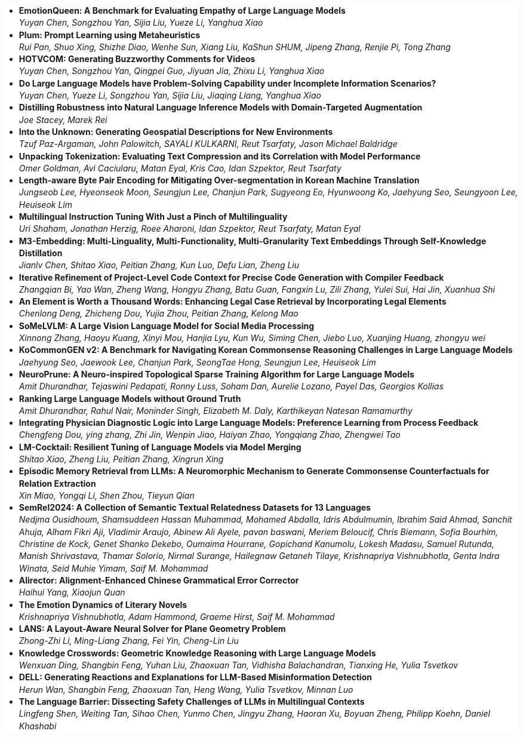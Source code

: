 * **EmotionQueen: A Benchmark for Evaluating Empathy of Large Language Models**<br>*Yuyan Chen, Songzhou Yan, Sijia Liu, Yueze Li, Yanghua Xiao*
* **Plum: Prompt Learning using Metaheuristics**<br>*Rui Pan, Shuo Xing, Shizhe Diao, Wenhe Sun, Xiang Liu, KaShun SHUM, Jipeng Zhang, Renjie Pi, Tong Zhang*
* **HOTVCOM: Generating Buzzworthy Comments for Videos**<br>*Yuyan Chen, Songzhou Yan, Qingpei Guo, Jiyuan Jia, Zhixu Li, Yanghua Xiao*
* **Do Large Language Models have Problem-Solving Capability under Incomplete Information Scenarios?**<br>*Yuyan Chen, Yueze Li, Songzhou Yan, Sijia Liu, Jiaqing Liang, Yanghua Xiao*
* **Distilling Robustness into Natural Language Inference Models with Domain-Targeted Augmentation**<br>*Joe Stacey, Marek Rei*
* **Into the Unknown: Generating Geospatial Descriptions for New Environments**<br>*Tzuf Paz-Argaman, John Palowitch, SAYALI KULKARNI, Reut Tsarfaty, Jason Michael Baldridge*
* **Unpacking Tokenization: Evaluating Text Compression and its Correlation with Model Performance**<br>*Omer Goldman, Avi Caciularu, Matan Eyal, Kris Cao, Idan Szpektor, Reut Tsarfaty*
* **Length-aware Byte Pair Encoding for Mitigating Over-segmentation in Korean Machine Translation**<br>*Jungseob Lee, Hyeonseok Moon, Seungjun Lee, Chanjun Park, Sugyeong Eo, Hyunwoong Ko, Jaehyung Seo, Seungyoon Lee, Heuiseok Lim*
* **Multilingual Instruction Tuning With Just a Pinch of Multilinguality**<br>*Uri Shaham, Jonathan Herzig, Roee Aharoni, Idan Szpektor, Reut Tsarfaty, Matan Eyal*
* **M3-Embedding: Multi-Linguality, Multi-Functionality, Multi-Granularity Text Embeddings Through Self-Knowledge Distillation**<br>*Jianlv Chen, Shitao Xiao, Peitian Zhang, Kun Luo, Defu Lian, Zheng Liu*
* **Iterative Refinement of Project-Level Code Context for Precise Code Generation with Compiler Feedback**<br>*Zhangqian Bi, Yao Wan, Zheng Wang, Hongyu Zhang, Batu Guan, Fangxin Lu, Zili Zhang, Yulei Sui, Hai Jin, Xuanhua Shi*
* **An Element is Worth a Thousand Words: Enhancing Legal Case Retrieval by Incorporating Legal Elements**<br>*Chenlong Deng, Zhicheng Dou, Yujia Zhou, Peitian Zhang, Kelong Mao*
* **SoMeLVLM: A Large Vision Language Model for Social Media Processing**<br>*Xinnong Zhang, Haoyu Kuang, Xinyi Mou, Hanjia Lyu, Kun Wu, Siming Chen, Jiebo Luo, Xuanjing Huang, zhongyu wei*
* **KoCommonGEN v2: A Benchmark for Navigating Korean Commonsense Reasoning Challenges in Large Language Models**<br>*Jaehyung Seo, Jaewook Lee, Chanjun Park, SeongTae Hong, Seungjun Lee, Heuiseok Lim*
* **NeuroPrune: A Neuro-inspired Topological Sparse Training Algorithm for Large Language Models**<br>*Amit Dhurandhar, Tejaswini Pedapati, Ronny Luss, Soham Dan, Aurelie Lozano, Payel Das, Georgios Kollias*
* **Ranking Large Language Models without Ground Truth**<br>*Amit Dhurandhar, Rahul Nair, Moninder Singh, Elizabeth M. Daly, Karthikeyan Natesan Ramamurthy*
* **Integrating Physician Diagnostic Logic into Large Language Models: Preference Learning from Process Feedback**<br>*Chengfeng Dou, ying zhang, Zhi Jin, Wenpin Jiao, Haiyan Zhao, Yongqiang Zhao, Zhengwei Tao*
* **LM-Cocktail: Resilient Tuning of Language Models via Model Merging**<br>*Shitao Xiao, Zheng Liu, Peitian Zhang, Xingrun Xing*
* **Episodic Memory Retrieval from LLMs: A Neuromorphic Mechanism to Generate Commonsense Counterfactuals for Relation Extraction**<br>*Xin Miao, Yongqi Li, Shen Zhou, Tieyun Qian*
* **SemRel2024: A Collection of Semantic Textual Relatedness Datasets for 13 Languages**<br>*Nedjma Ousidhoum, Shamsuddeen Hassan Muhammad, Mohamed Abdalla, Idris Abdulmumin, Ibrahim Said Ahmad, Sanchit Ahuja, Alham Fikri Aji, Vladimir Araujo, Abinew Ali Ayele, pavan baswani, Meriem Beloucif, Chris Biemann, Sofia Bourhim, Christine de Kock, Genet Shanko Dekebo, Oumaima Hourrane, Gopichand Kanumolu, Lokesh Madasu, Samuel Rutunda, Manish Shrivastava, Thamar Solorio, Nirmal Surange, Hailegnaw Getaneh Tilaye, Krishnapriya Vishnubhotla, Genta Indra Winata, Seid Muhie Yimam, Saif M. Mohammad*
* **Alirector: Alignment-Enhanced Chinese Grammatical Error Corrector**<br>*Haihui Yang, Xiaojun Quan*
* **The Emotion Dynamics of Literary Novels**<br>*Krishnapriya Vishnubhotla, Adam Hammond, Graeme Hirst, Saif M. Mohammad*
* **LANS: A Layout-Aware Neural Solver for Plane Geometry Problem**<br>*Zhong-Zhi Li, Ming-Liang Zhang, Fei Yin, Cheng-Lin Liu*
* **Knowledge Crosswords: Geometric Knowledge Reasoning with Large Language Models**<br>*Wenxuan Ding, Shangbin Feng, Yuhan Liu, Zhaoxuan Tan, Vidhisha Balachandran, Tianxing He, Yulia Tsvetkov*
* **DELL: Generating Reactions and Explanations for LLM-Based Misinformation Detection**<br>*Herun Wan, Shangbin Feng, Zhaoxuan Tan, Heng Wang, Yulia Tsvetkov, Minnan Luo*
* **The Language Barrier: Dissecting Safety Challenges of LLMs in Multilingual Contexts**<br>*Lingfeng Shen, Weiting Tan, Sihao Chen, Yunmo Chen, Jingyu Zhang, Haoran Xu, Boyuan Zheng, Philipp Koehn, Daniel Khashabi*